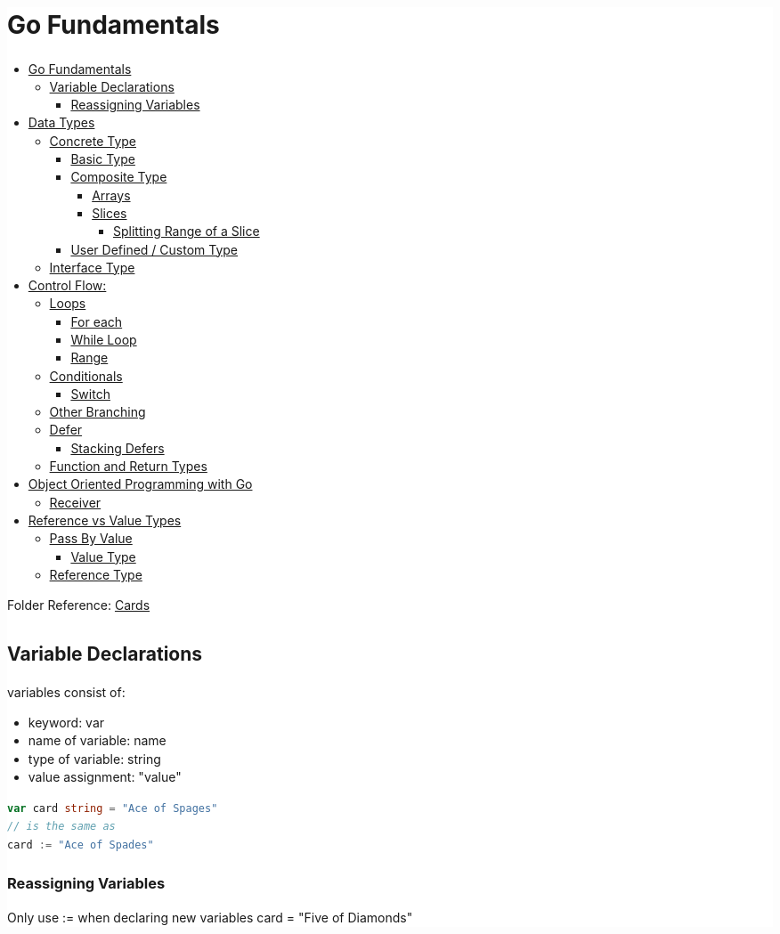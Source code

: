 # Go Fundamentals

- [Go Fundamentals](#go-fundamentals)
	- [Variable Declarations](#variable-declarations)
		- [Reassigning Variables](#reassigning-variables)
- [Data Types](#data-types)
	- [Concrete Type](#concrete-type)
		- [Basic Type](#basic-type)
		- [Composite Type](#composite-type)
			- [Arrays](#arrays)
			- [Slices](#slices)
				- [Splitting Range of a Slice](#splitting-range-of-a-slice)
		- [User Defined / Custom Type](#user-defined--custom-type)
	- [Interface Type](#interface-type)
- [Control Flow:](#control-flow)
	- [Loops](#loops)
		- [For each](#for-each)
		- [While Loop](#while-loop)
		- [Range](#range)
	- [Conditionals](#conditionals)
		- [Switch](#switch)
	- [Other Branching](#other-branching)
	- [Defer](#defer)
		- [Stacking Defers](#stacking-defers)
	- [Function and Return Types](#function-and-return-types)
- [Object Oriented Programming with Go](#object-oriented-programming-with-go)
	- [Receiver](#receiver)
- [Reference vs Value Types](#reference-vs-value-types)
	- [Pass By Value](#pass-by-value)
		- [Value Type](#value-type)
	- [Reference Type](#reference-type)

Folder Reference: [Cards](../cards/main.go)

## Variable Declarations

variables consist of:

- keyword: var
- name of variable: name
- type of variable: string
- value assignment: "value"

```go
var card string = "Ace of Spages"
// is the same as
card := "Ace of Spades"
```

### Reassigning Variables

Only use := when declaring new variables
card = "Five of Diamonds"
